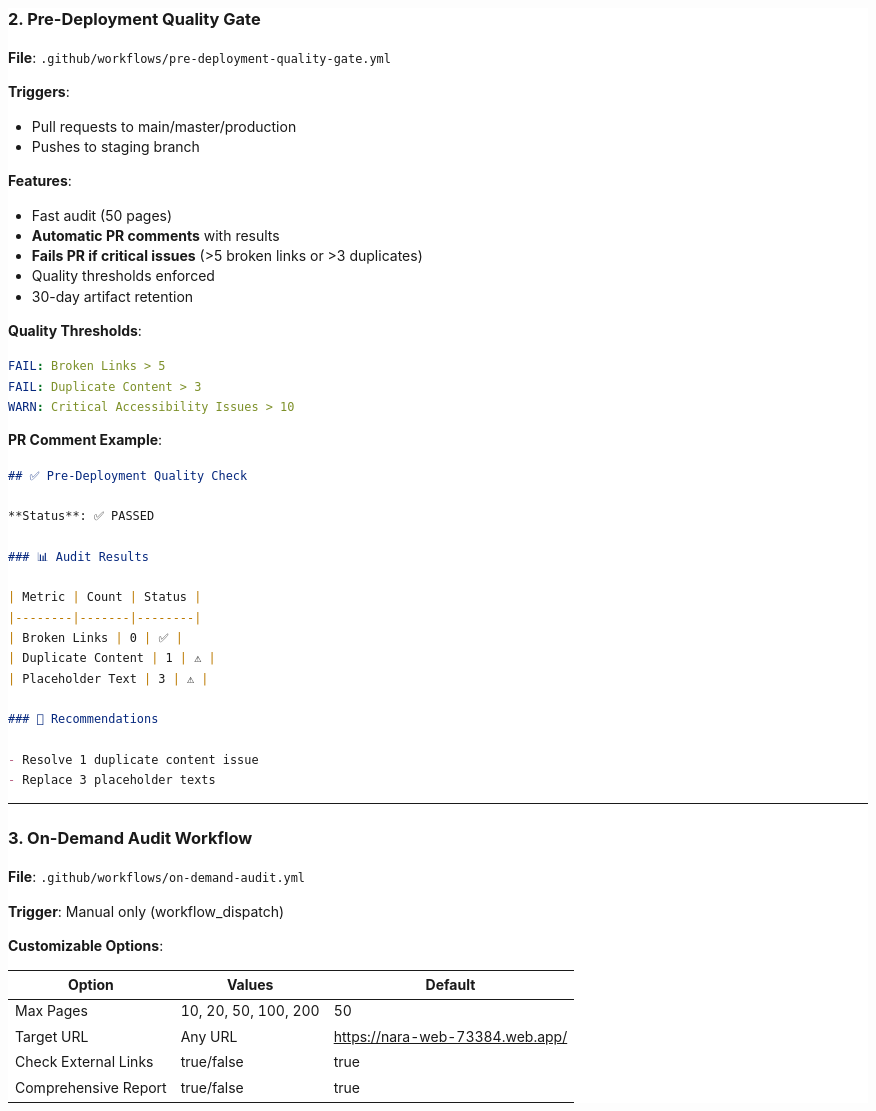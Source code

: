 
### 2. Pre-Deployment Quality Gate

**File**: `.github/workflows/pre-deployment-quality-gate.yml`

**Triggers**:
- Pull requests to main/master/production
- Pushes to staging branch

**Features**:
- Fast audit (50 pages)
- **Automatic PR comments** with results
- **Fails PR if critical issues** (>5 broken links or >3 duplicates)
- Quality thresholds enforced
- 30-day artifact retention

**Quality Thresholds**:
```yaml
FAIL: Broken Links > 5
FAIL: Duplicate Content > 3
WARN: Critical Accessibility Issues > 10
```

**PR Comment Example**:
```markdown
## ✅ Pre-Deployment Quality Check

**Status**: ✅ PASSED

### 📊 Audit Results

| Metric | Count | Status |
|--------|-------|--------|
| Broken Links | 0 | ✅ |
| Duplicate Content | 1 | ⚠️ |
| Placeholder Text | 3 | ⚠️ |

### 🎯 Recommendations

- Resolve 1 duplicate content issue
- Replace 3 placeholder texts
```

---

### 3. On-Demand Audit Workflow

**File**: `.github/workflows/on-demand-audit.yml`

**Trigger**: Manual only (workflow_dispatch)

**Customizable Options**:

| Option | Values | Default |
|--------|--------|---------|
| Max Pages | 10, 20, 50, 100, 200 | 50 |
| Target URL | Any URL | https://nara-web-73384.web.app/ |
| Check External Links | true/false | true |
| Comprehensive Report | true/false | true |

